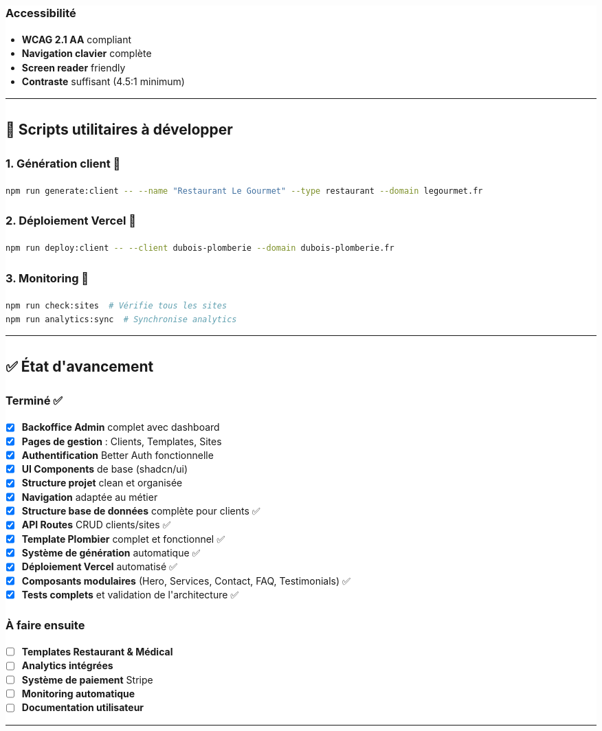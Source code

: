 ### Accessibilité
- **WCAG 2.1 AA** compliant
- **Navigation clavier** complète
- **Screen reader** friendly
- **Contraste** suffisant (4.5:1 minimum)

---

## 📝 Scripts utilitaires à développer

### 1. Génération client 🔄
```bash
npm run generate:client -- --name "Restaurant Le Gourmet" --type restaurant --domain legourmet.fr
```

### 2. Déploiement Vercel 🔄
```bash
npm run deploy:client -- --client dubois-plomberie --domain dubois-plomberie.fr
```

### 3. Monitoring 🔄
```bash
npm run check:sites  # Vérifie tous les sites
npm run analytics:sync  # Synchronise analytics
```

---

## ✅ État d'avancement

### Terminé ✅
- [x] **Backoffice Admin** complet avec dashboard
- [x] **Pages de gestion** : Clients, Templates, Sites
- [x] **Authentification** Better Auth fonctionnelle
- [x] **UI Components** de base (shadcn/ui)
- [x] **Structure projet** clean et organisée
- [x] **Navigation** adaptée au métier
- [x] **Structure base de données** complète pour clients ✅
- [x] **API Routes** CRUD clients/sites ✅
- [x] **Template Plombier** complet et fonctionnel ✅
- [x] **Système de génération** automatique ✅
- [x] **Déploiement Vercel** automatisé ✅
- [x] **Composants modulaires** (Hero, Services, Contact, FAQ, Testimonials) ✅
- [x] **Tests complets** et validation de l'architecture ✅

### À faire ensuite
- [ ] **Templates Restaurant & Médical**
- [ ] **Analytics intégrées**
- [ ] **Système de paiement** Stripe
- [ ] **Monitoring automatique**
- [ ] **Documentation utilisateur**

---
